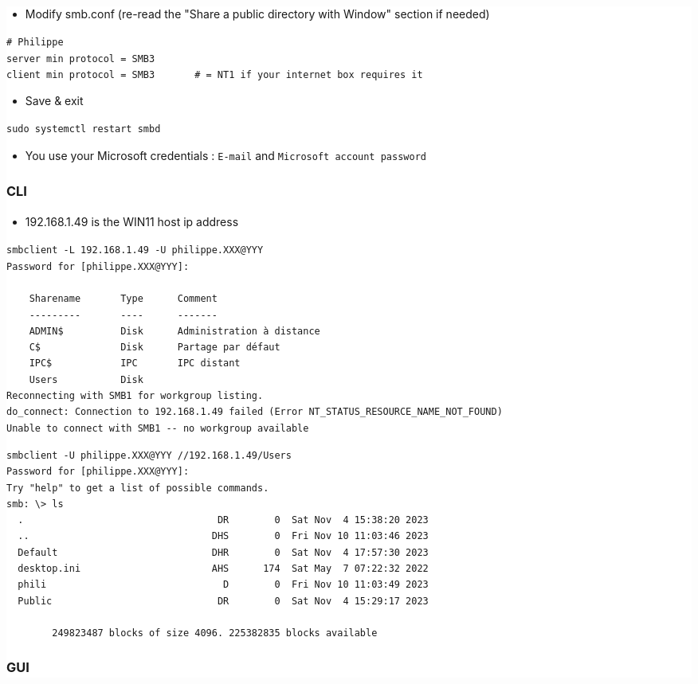 * Modify smb.conf (re-read the "Share a public directory with Window" section if needed)

```
# Philippe
server min protocol = SMB3
client min protocol = SMB3       # = NT1 if your internet box requires it

```

* Save & exit

```
sudo systemctl restart smbd	
```

* You use your Microsoft credentials : `E-mail` and `Microsoft account password`

### CLI
* 192.168.1.49 is the WIN11 host ip address 

```
smbclient -L 192.168.1.49 -U philippe.XXX@YYY
Password for [philippe.XXX@YYY]:

	Sharename       Type      Comment
	---------       ----      -------
	ADMIN$          Disk      Administration à distance
	C$              Disk      Partage par défaut
	IPC$            IPC       IPC distant
	Users           Disk
Reconnecting with SMB1 for workgroup listing.
do_connect: Connection to 192.168.1.49 failed (Error NT_STATUS_RESOURCE_NAME_NOT_FOUND)
Unable to connect with SMB1 -- no workgroup available
```


```
smbclient -U philippe.XXX@YYY //192.168.1.49/Users
Password for [philippe.XXX@YYY]:
Try "help" to get a list of possible commands.
smb: \> ls
  .                                  DR        0  Sat Nov  4 15:38:20 2023
  ..                                DHS        0  Fri Nov 10 11:03:46 2023
  Default                           DHR        0  Sat Nov  4 17:57:30 2023
  desktop.ini                       AHS      174  Sat May  7 07:22:32 2022
  phili                               D        0  Fri Nov 10 11:03:49 2023
  Public                             DR        0  Sat Nov  4 15:29:17 2023

		249823487 blocks of size 4096. 225382835 blocks available
```



### GUI


<div align="center">
